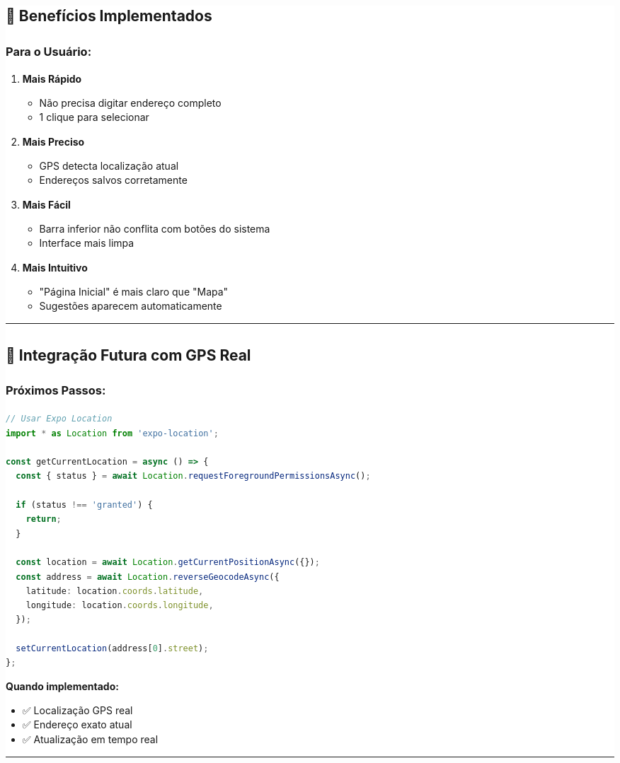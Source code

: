 ## 🎯 Benefícios Implementados

### Para o Usuário:

1. **Mais Rápido**
   - Não precisa digitar endereço completo
   - 1 clique para selecionar

2. **Mais Preciso**
   - GPS detecta localização atual
   - Endereços salvos corretamente

3. **Mais Fácil**
   - Barra inferior não conflita com botões do sistema
   - Interface mais limpa

4. **Mais Intuitivo**
   - "Página Inicial" é mais claro que "Mapa"
   - Sugestões aparecem automaticamente

---

## 🔄 Integração Futura com GPS Real

### Próximos Passos:

```typescript
// Usar Expo Location
import * as Location from 'expo-location';

const getCurrentLocation = async () => {
  const { status } = await Location.requestForegroundPermissionsAsync();
  
  if (status !== 'granted') {
    return;
  }

  const location = await Location.getCurrentPositionAsync({});
  const address = await Location.reverseGeocodeAsync({
    latitude: location.coords.latitude,
    longitude: location.coords.longitude,
  });
  
  setCurrentLocation(address[0].street);
};
```

**Quando implementado:**
- ✅ Localização GPS real
- ✅ Endereço exato atual
- ✅ Atualização em tempo real

---
